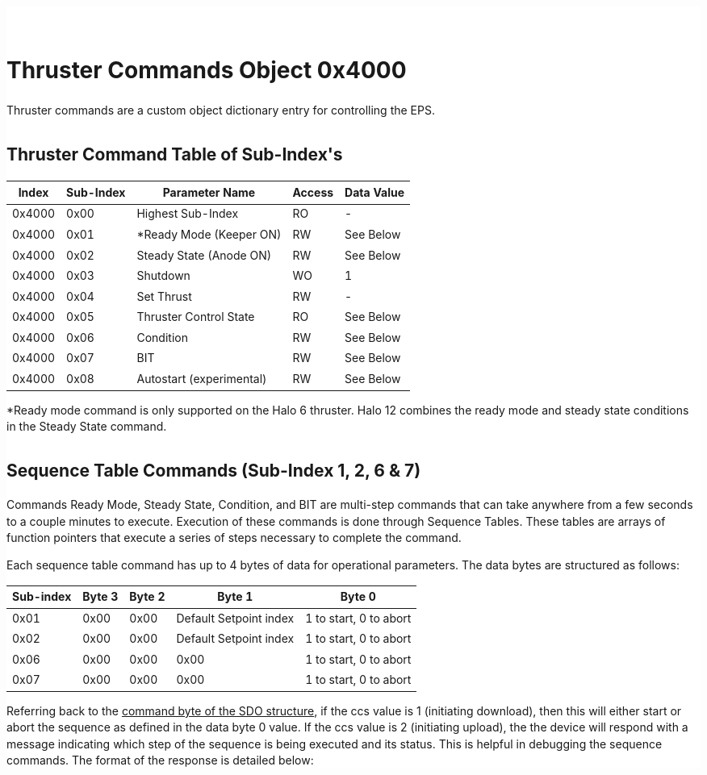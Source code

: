 &nbsp;

# Thruster Commands Object 0x4000

Thruster commands are a custom object dictionary entry for controlling the EPS.

## Thruster Command Table of Sub-Index's

| Index  | Sub-Index | Parameter Name           | Access | Data Value |
| ------ | --------- | ------------------------ | ------ | ---------- |
| 0x4000 | 0x00      | Highest Sub-Index        | RO     | -          |
| 0x4000 | 0x01      | *Ready Mode (Keeper ON)  | RW     | See Below  |
| 0x4000 | 0x02      | Steady State (Anode ON)  | RW     | See Below  |
| 0x4000 | 0x03      | Shutdown                 | WO     | 1          |
| 0x4000 | 0x04      | Set Thrust               | RW     | -          |
| 0x4000 | 0x05      | Thruster Control State   | RO     | See Below  |
| 0x4000 | 0x06      | Condition                | RW     | See Below  |
| 0x4000 | 0x07      | BIT                      | RW     | See Below  |
| 0x4000 | 0x08      | Autostart (experimental) | RW     | See Below  |

*Ready mode command is only supported on the Halo 6 thruster. Halo 12 combines the ready mode and steady state conditions in the Steady State command.

## Sequence Table Commands (Sub-Index 1, 2, 6 & 7)

Commands Ready Mode, Steady State, Condition, and BIT are multi-step commands that can take anywhere from a few seconds to a couple minutes to execute. Execution of these commands is done through Sequence Tables. These tables are arrays of function pointers that execute a series of steps necessary to complete the command. 

Each sequence table command has up to 4 bytes of data for operational parameters. The data bytes are structured as follows:

| Sub-index | Byte 3 | Byte 2 | Byte 1                 | Byte 0                 |
| --------- | ------ | ------ | ---------------------- | ---------------------- |
| 0x01      | 0x00   | 0x00   | Default Setpoint index | 1 to start, 0 to abort |
| 0x02      | 0x00   | 0x00   | Default Setpoint index | 1 to start, 0 to abort |
| 0x06      | 0x00   | 0x00   | 0x00                   | 1 to start, 0 to abort |
| 0x07      | 0x00   | 0x00   | 0x00                   | 1 to start, 0 to abort |

Referring back to the [command byte of the SDO structure](#sdo-message-structure), if the ccs value is 1 (initiating download), then this will either start or abort the sequence as defined in the data byte 0 value. If the ccs value is 2 (initiating upload), the the device will respond with a message indicating which step of the sequence is being executed and its status. This is helpful in debugging the sequence commands. The format of the response is detailed below: 
